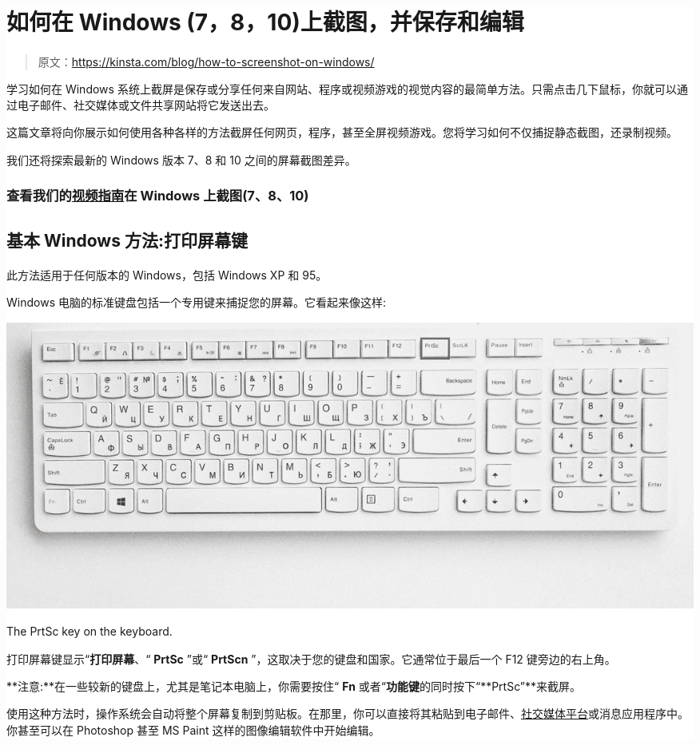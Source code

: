 # 如何在 Windows (7，8，10)上截图，并保存和编辑

> 原文：<https://kinsta.com/blog/how-to-screenshot-on-windows/>

学习如何在 Windows 系统上截屏是保存或分享任何来自网站、程序或视频游戏的视觉内容的最简单方法。只需点击几下鼠标，你就可以通过电子邮件、社交媒体或文件共享网站将它发送出去。

这篇文章将向你展示如何使用各种各样的方法截屏任何网页，程序，甚至全屏视频游戏。您将学习如何不仅捕捉静态截图，还录制视频。

我们还将探索最新的 Windows 版本 7、8 和 10 之间的屏幕截图差异。

### 查看我们的[视频指南](https://www.youtube.com/watch?v=Y-vEg5i18Vw)在 Windows 上截图(7、8、10)



## 基本 Windows 方法:打印屏幕键

此方法适用于任何版本的 Windows，包括 Windows XP 和 95。

Windows 电脑的标准键盘包括一个专用键来捕捉您的屏幕。它看起来像这样:









![Print screen key on the keyboard,](img/9c37341fdafb6c40438bd9eb0ea0a575.png)

The PrtSc key on the keyboard.



打印屏幕键显示“**打印屏幕**、“ **PrtSc** ”或“ **PrtScn** ”，这取决于您的键盘和国家。它通常位于最后一个 F12 键旁边的右上角。

**注意:**在一些较新的键盘上，尤其是笔记本电脑上，你需要按住“ **Fn** 或者“**功能键**的同时按下“**PrtSc”**来截屏。

使用这种方法时，操作系统会自动将整个屏幕复制到剪贴板。在那里，你可以直接将其粘贴到电子邮件、[社交媒体平台](https://kinsta.com/blog/social-media-image-sizes/)或消息应用程序中。你甚至可以在 Photoshop 甚至 MS Paint 这样的图像编辑软件中开始编辑。
